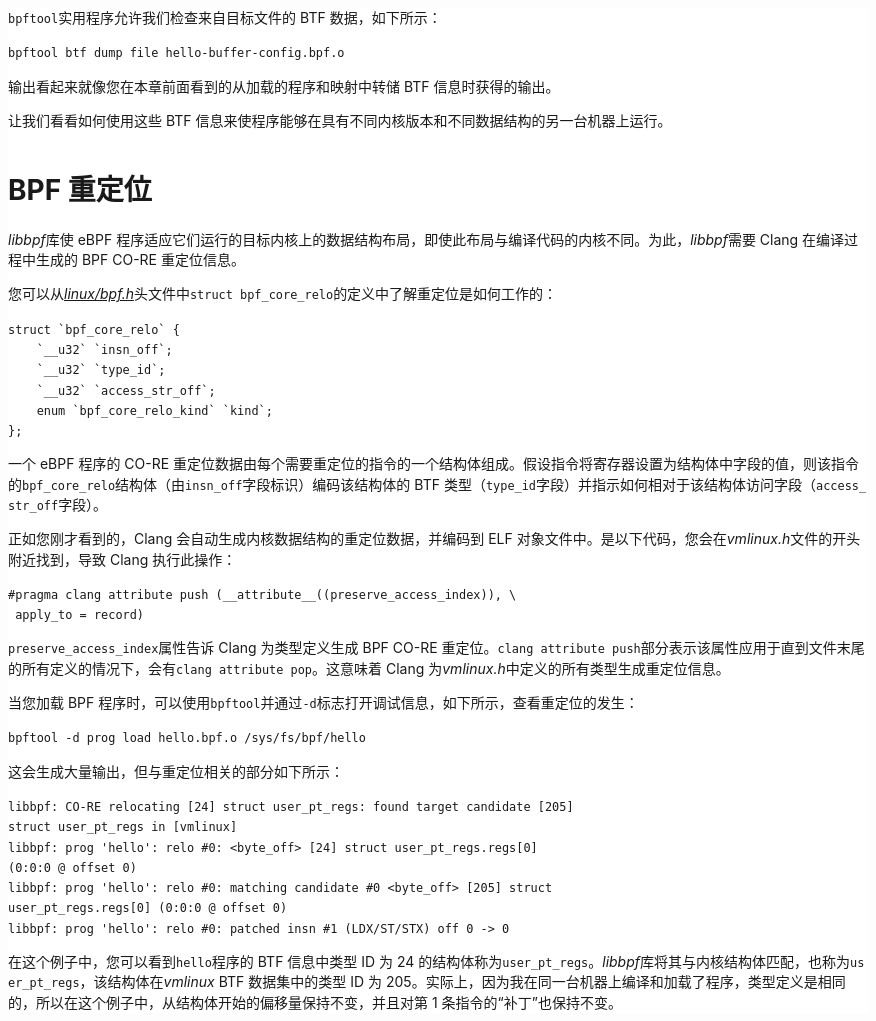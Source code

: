 `bpftool`实用程序允许我们检查来自目标文件的 BTF 数据，如下所示：

```
bpftool btf dump file hello-buffer-config.bpf.o
```

输出看起来就像您在本章前面看到的从加载的程序和映射中转储 BTF 信息时获得的输出。

让我们看看如何使用这些 BTF 信息来使程序能够在具有不同内核版本和不同数据结构的另一台机器上运行。

# BPF 重定位

*libbpf*库使 eBPF 程序适应它们运行的目标内核上的数据结构布局，即使此布局与编译代码的内核不同。为此，*libbpf*需要 Clang 在编译过程中生成的 BPF CO-RE 重定位信息。

您可以从[*linux/bpf.h*](https://elixir.bootlin.com/linux/v5.19.17/source/include/uapi/linux/bpf.h#L6711)头文件中`struct bpf_core_relo`的定义中了解重定位是如何工作的：

```
struct `bpf_core_relo` {
    `__u32` `insn_off`;
    `__u32` `type_id`;
    `__u32` `access_str_off`;
    enum `bpf_core_relo_kind` `kind`;
};
```

一个 eBPF 程序的 CO-RE 重定位数据由每个需要重定位的指令的一个结构体组成。假设指令将寄存器设置为结构体中字段的值，则该指令的`bpf_core_relo`结构体（由`insn_off`字段标识）编码该结构体的 BTF 类型（`type_id`字段）并指示如何相对于该结构体访问字段（`access_str_off`字段）。

正如您刚才看到的，Clang 会自动生成内核数据结构的重定位数据，并编码到 ELF 对象文件中。是以下代码，您会在*vmlinux.h*文件的开头附近找到，导致 Clang 执行此操作：

```
#pragma clang attribute push (__attribute__((preserve_access_index)), \
 apply_to = record)
```

`preserve_access_index`属性告诉 Clang 为类型定义生成 BPF CO-RE 重定位。`clang attribute push`部分表示该属性应用于直到文件末尾的所有定义的情况下，会有`clang attribute pop`。这意味着 Clang 为*vmlinux.h*中定义的所有类型生成重定位信息。

当您加载 BPF 程序时，可以使用`bpftool`并通过`-d`标志打开调试信息，如下所示，查看重定位的发生：

```
bpftool -d prog load hello.bpf.o /sys/fs/bpf/hello
```

这会生成大量输出，但与重定位相关的部分如下所示：

```
libbpf: CO-RE relocating [24] struct user_pt_regs: found target candidate [205]
struct user_pt_regs in [vmlinux]
libbpf: prog 'hello': relo #0: <byte_off> [24] struct user_pt_regs.regs[0]
(0:0:0 @ offset 0)
libbpf: prog 'hello': relo #0: matching candidate #0 <byte_off> [205] struct
user_pt_regs.regs[0] (0:0:0 @ offset 0)
libbpf: prog 'hello': relo #0: patched insn #1 (LDX/ST/STX) off 0 -> 0
```

在这个例子中，您可以看到`hello`程序的 BTF 信息中类型 ID 为 24 的结构体称为`user_pt_regs`。*libbpf*库将其与内核结构体匹配，也称为`user_pt_regs`，该结构体在*vmlinux* BTF 数据集中的类型 ID 为 205。实际上，因为我在同一台机器上编译和加载了程序，类型定义是相同的，所以在这个例子中，从结构体开始的偏移量保持不变，并且对第 1 条指令的“补丁”也保持不变。

